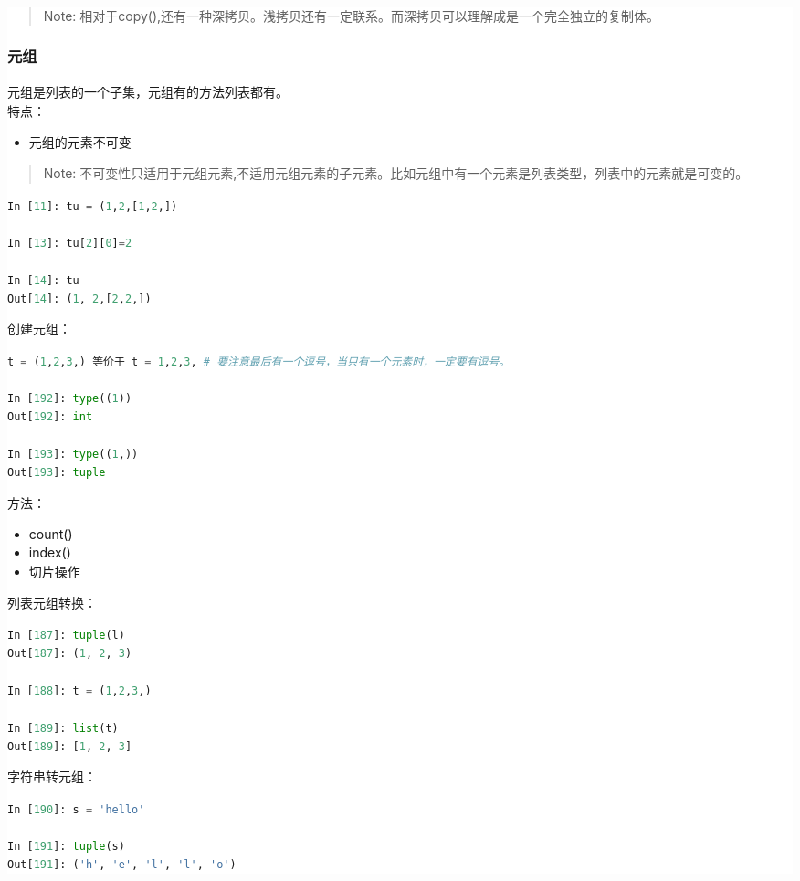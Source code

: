 >Note: 相对于copy(),还有一种深拷贝。浅拷贝还有一定联系。而深拷贝可以理解成是一个完全独立的复制体。



### 元组

元组是列表的一个子集，元组有的方法列表都有。  
特点：

- 元组的元素不可变

>Note: 不可变性只适用于元组元素,不适用元组元素的子元素。比如元组中有一个元素是列表类型，列表中的元素就是可变的。

```python
In [11]: tu = (1,2,[1,2,])

In [13]: tu[2][0]=2

In [14]: tu
Out[14]: (1, 2,[2,2,])
```

创建元组：

```python
t = (1,2,3,) 等价于 t = 1,2,3, # 要注意最后有一个逗号，当只有一个元素时，一定要有逗号。

In [192]: type((1))
Out[192]: int

In [193]: type((1,))
Out[193]: tuple
```

方法：

- count()
- index()
- 切片操作

列表元组转换：

```python
In [187]: tuple(l)
Out[187]: (1, 2, 3)

In [188]: t = (1,2,3,)

In [189]: list(t)
Out[189]: [1, 2, 3]
```

字符串转元组：

```python
In [190]: s = 'hello'

In [191]: tuple(s)
Out[191]: ('h', 'e', 'l', 'l', 'o')
```

